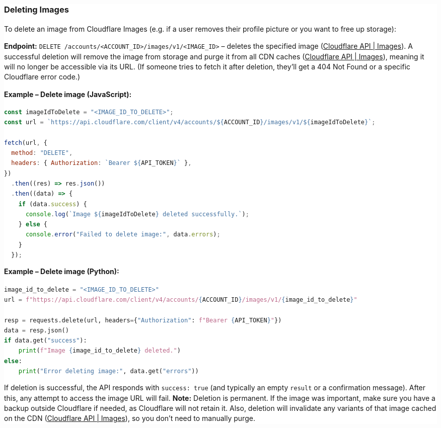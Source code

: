 ### Deleting Images

To delete an image from Cloudflare Images (e.g. if a user removes their profile picture or you want to free up storage):

**Endpoint:** `DELETE /accounts/<ACCOUNT_ID>/images/v1/<IMAGE_ID>` – deletes the specified image ([Cloudflare API | Images](https://developers.cloudflare.com/api/resources/images/#:~:text=Delete%20Image%20,string)). A successful deletion will remove the image from storage and purge it from all CDN caches ([Cloudflare API | Images](https://developers.cloudflare.com/api/resources/images/#:~:text=Delete%20an%20image%20on%20Cloudflare,deleted%20and%20purged%20from%20cache)), meaning it will no longer be accessible via its URL. (If someone tries to fetch it after deletion, they’ll get a 404 Not Found or a specific Cloudflare error code.)

**Example – Delete image (JavaScript):**

```js
const imageIdToDelete = "<IMAGE_ID_TO_DELETE>";
const url = `https://api.cloudflare.com/client/v4/accounts/${ACCOUNT_ID}/images/v1/${imageIdToDelete}`;

fetch(url, {
  method: "DELETE",
  headers: { Authorization: `Bearer ${API_TOKEN}` },
})
  .then((res) => res.json())
  .then((data) => {
    if (data.success) {
      console.log(`Image ${imageIdToDelete} deleted successfully.`);
    } else {
      console.error("Failed to delete image:", data.errors);
    }
  });
```

**Example – Delete image (Python):**

```python
image_id_to_delete = "<IMAGE_ID_TO_DELETE>"
url = f"https://api.cloudflare.com/client/v4/accounts/{ACCOUNT_ID}/images/v1/{image_id_to_delete}"

resp = requests.delete(url, headers={"Authorization": f"Bearer {API_TOKEN}"})
data = resp.json()
if data.get("success"):
    print(f"Image {image_id_to_delete} deleted.")
else:
    print("Error deleting image:", data.get("errors"))
```

If deletion is successful, the API responds with `success: true` (and typically an empty `result` or a confirmation message). After this, any attempt to access the image URL will fail. **Note:** Deletion is permanent. If the image was important, make sure you have a backup outside Cloudflare if needed, as Cloudflare will not retain it. Also, deletion will invalidate any variants of that image cached on the CDN ([Cloudflare API | Images](https://developers.cloudflare.com/api/resources/images/#:~:text=Delete%20an%20image%20on%20Cloudflare,deleted%20and%20purged%20from%20cache)), so you don’t need to manually purge.
